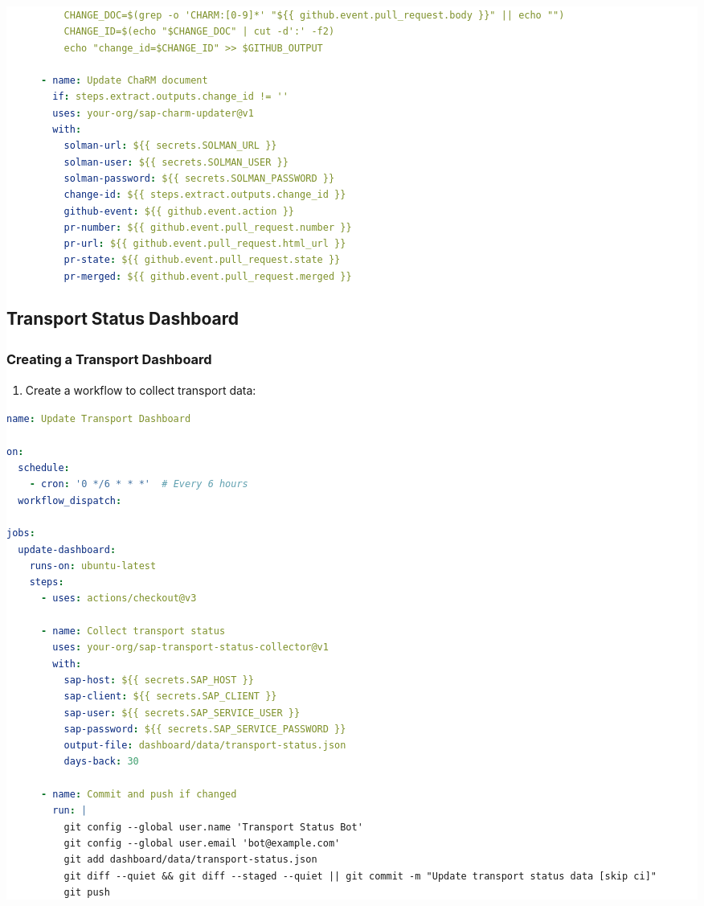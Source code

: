 ```yaml
          CHANGE_DOC=$(grep -o 'CHARM:[0-9]*' "${{ github.event.pull_request.body }}" || echo "")
          CHANGE_ID=$(echo "$CHANGE_DOC" | cut -d':' -f2)
          echo "change_id=$CHANGE_ID" >> $GITHUB_OUTPUT
          
      - name: Update ChaRM document
        if: steps.extract.outputs.change_id != ''
        uses: your-org/sap-charm-updater@v1
        with:
          solman-url: ${{ secrets.SOLMAN_URL }}
          solman-user: ${{ secrets.SOLMAN_USER }}
          solman-password: ${{ secrets.SOLMAN_PASSWORD }}
          change-id: ${{ steps.extract.outputs.change_id }}
          github-event: ${{ github.event.action }}
          pr-number: ${{ github.event.pull_request.number }}
          pr-url: ${{ github.event.pull_request.html_url }}
          pr-state: ${{ github.event.pull_request.state }}
          pr-merged: ${{ github.event.pull_request.merged }}
```

## Transport Status Dashboard

### Creating a Transport Dashboard

1. Create a workflow to collect transport data:

```yaml
name: Update Transport Dashboard

on:
  schedule:
    - cron: '0 */6 * * *'  # Every 6 hours
  workflow_dispatch:

jobs:
  update-dashboard:
    runs-on: ubuntu-latest
    steps:
      - uses: actions/checkout@v3
      
      - name: Collect transport status
        uses: your-org/sap-transport-status-collector@v1
        with:
          sap-host: ${{ secrets.SAP_HOST }}
          sap-client: ${{ secrets.SAP_CLIENT }}
          sap-user: ${{ secrets.SAP_SERVICE_USER }}
          sap-password: ${{ secrets.SAP_SERVICE_PASSWORD }}
          output-file: dashboard/data/transport-status.json
          days-back: 30
          
      - name: Commit and push if changed
        run: |
          git config --global user.name 'Transport Status Bot'
          git config --global user.email 'bot@example.com'
          git add dashboard/data/transport-status.json
          git diff --quiet && git diff --staged --quiet || git commit -m "Update transport status data [skip ci]"
          git push
```

